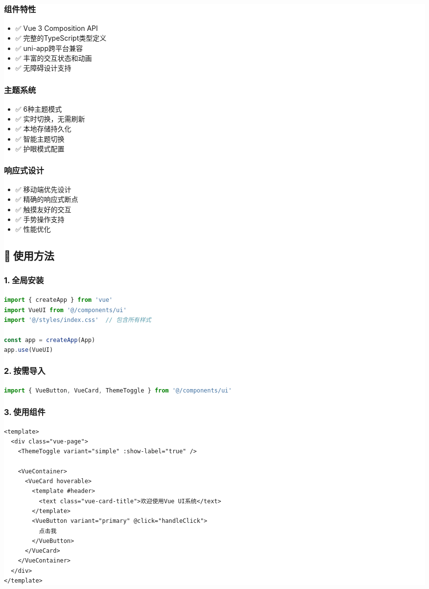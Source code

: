### **组件特性**
- ✅ Vue 3 Composition API
- ✅ 完整的TypeScript类型定义
- ✅ uni-app跨平台兼容
- ✅ 丰富的交互状态和动画
- ✅ 无障碍设计支持

### **主题系统**
- ✅ 6种主题模式
- ✅ 实时切换，无需刷新
- ✅ 本地存储持久化
- ✅ 智能主题切换
- ✅ 护眼模式配置

### **响应式设计**
- ✅ 移动端优先设计
- ✅ 精确的响应式断点
- ✅ 触摸友好的交互
- ✅ 手势操作支持
- ✅ 性能优化

## 🚀 使用方法

### **1. 全局安装**
```typescript
import { createApp } from 'vue'
import VueUI from '@/components/ui'
import '@/styles/index.css'  // 包含所有样式

const app = createApp(App)
app.use(VueUI)
```

### **2. 按需导入**
```typescript
import { VueButton, VueCard, ThemeToggle } from '@/components/ui'
```

### **3. 使用组件**
```vue
<template>
  <div class="vue-page">
    <ThemeToggle variant="simple" :show-label="true" />

    <VueContainer>
      <VueCard hoverable>
        <template #header>
          <text class="vue-card-title">欢迎使用Vue UI系统</text>
        </template>
        <VueButton variant="primary" @click="handleClick">
          点击我
        </VueButton>
      </VueCard>
    </VueContainer>
  </div>
</template>
```

